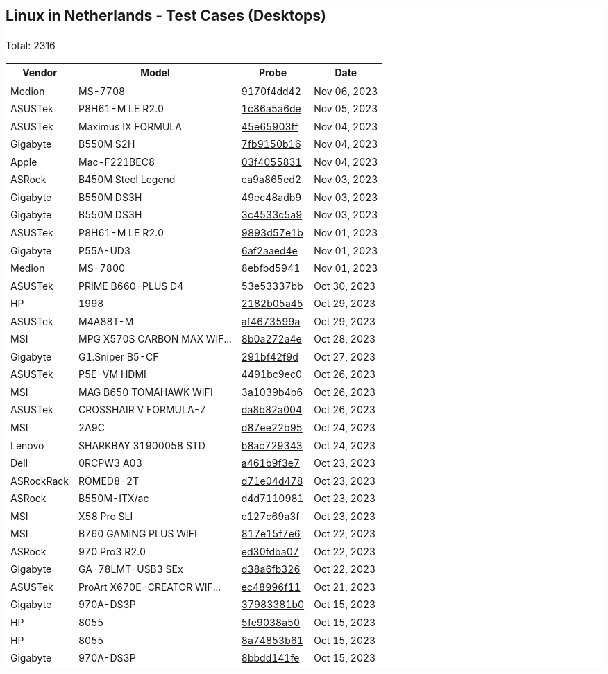 Linux in Netherlands - Test Cases (Desktops)
--------------------------------------------

Total: 2316

| Vendor        | Model                       | Probe                                                      | Date         |
|---------------|-----------------------------|------------------------------------------------------------|--------------|
| Medion        | MS-7708                     | [9170f4dd42](https://linux-hardware.org/?probe=9170f4dd42) | Nov 06, 2023 |
| ASUSTek       | P8H61-M LE R2.0             | [1c86a5a6de](https://linux-hardware.org/?probe=1c86a5a6de) | Nov 05, 2023 |
| ASUSTek       | Maximus IX FORMULA          | [45e65903ff](https://linux-hardware.org/?probe=45e65903ff) | Nov 04, 2023 |
| Gigabyte      | B550M S2H                   | [7fb9150b16](https://linux-hardware.org/?probe=7fb9150b16) | Nov 04, 2023 |
| Apple         | Mac-F221BEC8                | [03f4055831](https://linux-hardware.org/?probe=03f4055831) | Nov 04, 2023 |
| ASRock        | B450M Steel Legend          | [ea9a865ed2](https://linux-hardware.org/?probe=ea9a865ed2) | Nov 03, 2023 |
| Gigabyte      | B550M DS3H                  | [49ec48adb9](https://linux-hardware.org/?probe=49ec48adb9) | Nov 03, 2023 |
| Gigabyte      | B550M DS3H                  | [3c4533c5a9](https://linux-hardware.org/?probe=3c4533c5a9) | Nov 03, 2023 |
| ASUSTek       | P8H61-M LE R2.0             | [9893d57e1b](https://linux-hardware.org/?probe=9893d57e1b) | Nov 01, 2023 |
| Gigabyte      | P55A-UD3                    | [6af2aaed4e](https://linux-hardware.org/?probe=6af2aaed4e) | Nov 01, 2023 |
| Medion        | MS-7800                     | [8ebfbd5941](https://linux-hardware.org/?probe=8ebfbd5941) | Nov 01, 2023 |
| ASUSTek       | PRIME B660-PLUS D4          | [53e53337bb](https://linux-hardware.org/?probe=53e53337bb) | Oct 30, 2023 |
| HP            | 1998                        | [2182b05a45](https://linux-hardware.org/?probe=2182b05a45) | Oct 29, 2023 |
| ASUSTek       | M4A88T-M                    | [af4673599a](https://linux-hardware.org/?probe=af4673599a) | Oct 29, 2023 |
| MSI           | MPG X570S CARBON MAX WIF... | [8b0a272a4e](https://linux-hardware.org/?probe=8b0a272a4e) | Oct 28, 2023 |
| Gigabyte      | G1.Sniper B5-CF             | [291bf42f9d](https://linux-hardware.org/?probe=291bf42f9d) | Oct 27, 2023 |
| ASUSTek       | P5E-VM HDMI                 | [4491bc9ec0](https://linux-hardware.org/?probe=4491bc9ec0) | Oct 26, 2023 |
| MSI           | MAG B650 TOMAHAWK WIFI      | [3a1039b4b6](https://linux-hardware.org/?probe=3a1039b4b6) | Oct 26, 2023 |
| ASUSTek       | CROSSHAIR V FORMULA-Z       | [da8b82a004](https://linux-hardware.org/?probe=da8b82a004) | Oct 26, 2023 |
| MSI           | 2A9C                        | [d87ee22b95](https://linux-hardware.org/?probe=d87ee22b95) | Oct 24, 2023 |
| Lenovo        | SHARKBAY 31900058 STD       | [b8ac729343](https://linux-hardware.org/?probe=b8ac729343) | Oct 24, 2023 |
| Dell          | 0RCPW3 A03                  | [a461b9f3e7](https://linux-hardware.org/?probe=a461b9f3e7) | Oct 23, 2023 |
| ASRockRack    | ROMED8-2T                   | [d71e04d478](https://linux-hardware.org/?probe=d71e04d478) | Oct 23, 2023 |
| ASRock        | B550M-ITX/ac                | [d4d7110981](https://linux-hardware.org/?probe=d4d7110981) | Oct 23, 2023 |
| MSI           | X58 Pro SLI                 | [e127c69a3f](https://linux-hardware.org/?probe=e127c69a3f) | Oct 23, 2023 |
| MSI           | B760 GAMING PLUS WIFI       | [817e15f7e6](https://linux-hardware.org/?probe=817e15f7e6) | Oct 22, 2023 |
| ASRock        | 970 Pro3 R2.0               | [ed30fdba07](https://linux-hardware.org/?probe=ed30fdba07) | Oct 22, 2023 |
| Gigabyte      | GA-78LMT-USB3 SEx           | [d38a6fb326](https://linux-hardware.org/?probe=d38a6fb326) | Oct 22, 2023 |
| ASUSTek       | ProArt X670E-CREATOR WIF... | [ec48996f11](https://linux-hardware.org/?probe=ec48996f11) | Oct 21, 2023 |
| Gigabyte      | 970A-DS3P                   | [37983381b0](https://linux-hardware.org/?probe=37983381b0) | Oct 15, 2023 |
| HP            | 8055                        | [5fe9038a50](https://linux-hardware.org/?probe=5fe9038a50) | Oct 15, 2023 |
| HP            | 8055                        | [8a74853b61](https://linux-hardware.org/?probe=8a74853b61) | Oct 15, 2023 |
| Gigabyte      | 970A-DS3P                   | [8bbdd141fe](https://linux-hardware.org/?probe=8bbdd141fe) | Oct 15, 2023 |